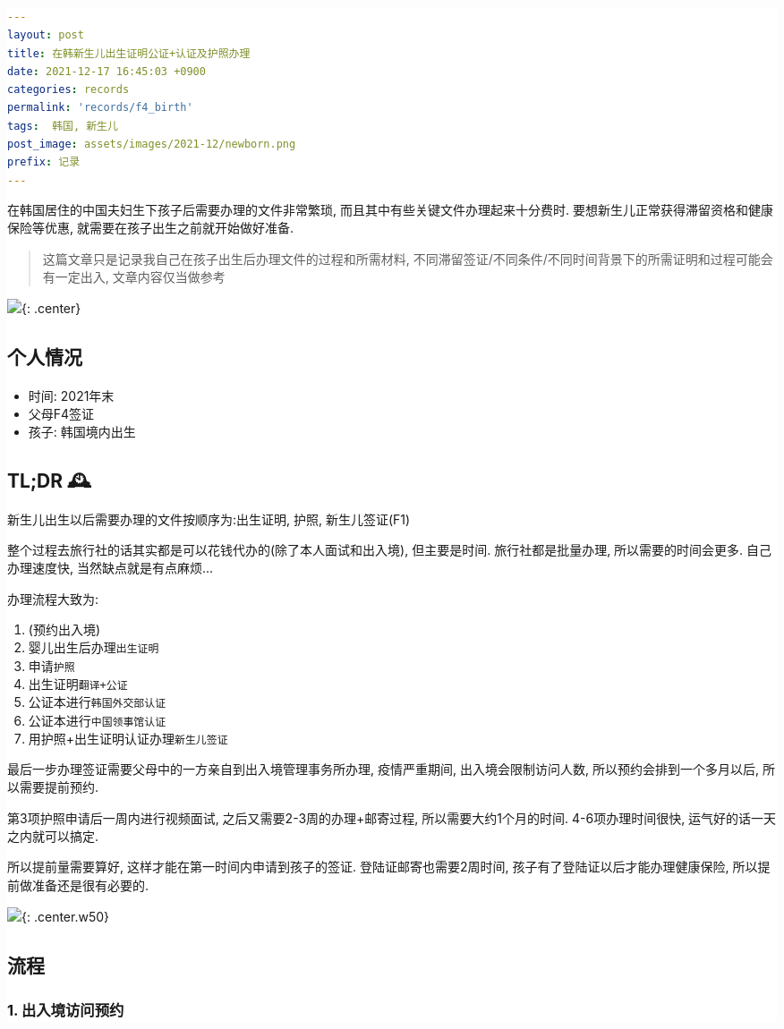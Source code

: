 ```yaml
---
layout: post
title: 在韩新生儿出生证明公证+认证及护照办理
date: 2021-12-17 16:45:03 +0900
categories: records
permalink: 'records/f4_birth'
tags:  韩国, 新生儿
post_image: assets/images/2021-12/newborn.png
prefix: 记录
---
```


在韩国居住的中国夫妇生下孩子后需要办理的文件非常繁琐, 而且其中有些关键文件办理起来十分费时. 要想新生儿正常获得滞留资格和健康保险等优惠, 就需要在孩子出生之前就开始做好准备. 

> 这篇文章只是记录我自己在孩子出生后办理文件的过程和所需材料, 不同滞留签证/不同条件/不同时间背景下的所需证明和过程可能会有一定出入, 文章内容仅当做参考
> 

![](/assets/images/2021-12/newborn.png){: .center}

## 个人情况

- 时间: 2021年末
- 父母F4签证
- 孩子: 韩国境内出生

## TL;DR 🕰

新生儿出生以后需要办理的文件按顺序为:出生证明, 护照, 新生儿签证(F1)

整个过程去旅行社的话其实都是可以花钱代办的(除了本人面试和出入境), 但主要是时间. 旅行社都是批量办理, 所以需要的时间会更多. 自己办理速度快, 当然缺点就是有点麻烦...

办理流程大致为:

1. (预约出入境)
2. 婴儿出生后办理`出生证明`
3. 申请`护照`
4. 出生证明`翻译+公证`
5. 公证本进行`韩国外交部认证`
6. 公证本进行`中国领事馆认证` 
7. 用护照+出生证明认证办理`新生儿签证`

最后一步办理签证需要父母中的一方亲自到出入境管理事务所办理, 疫情严重期间, 出入境会限制访问人数, 所以预约会排到一个多月以后, 所以需要提前预约. 

第3项护照申请后一周内进行视频面试, 之后又需要2-3周的办理+邮寄过程, 所以需要大约1个月的时间. 4-6项办理时间很快, 运气好的话一天之内就可以搞定. 

所以提前量需要算好, 这样才能在第一时间内申请到孩子的签证. 登陆证邮寄也需要2周时间, 孩子有了登陆证以后才能办理健康保险, 所以提前做准备还是很有必要的.

![](/assets/images/2021-12/plan.jpg){: .center.w50}

## 流程

### 1. 出入境访问预约
